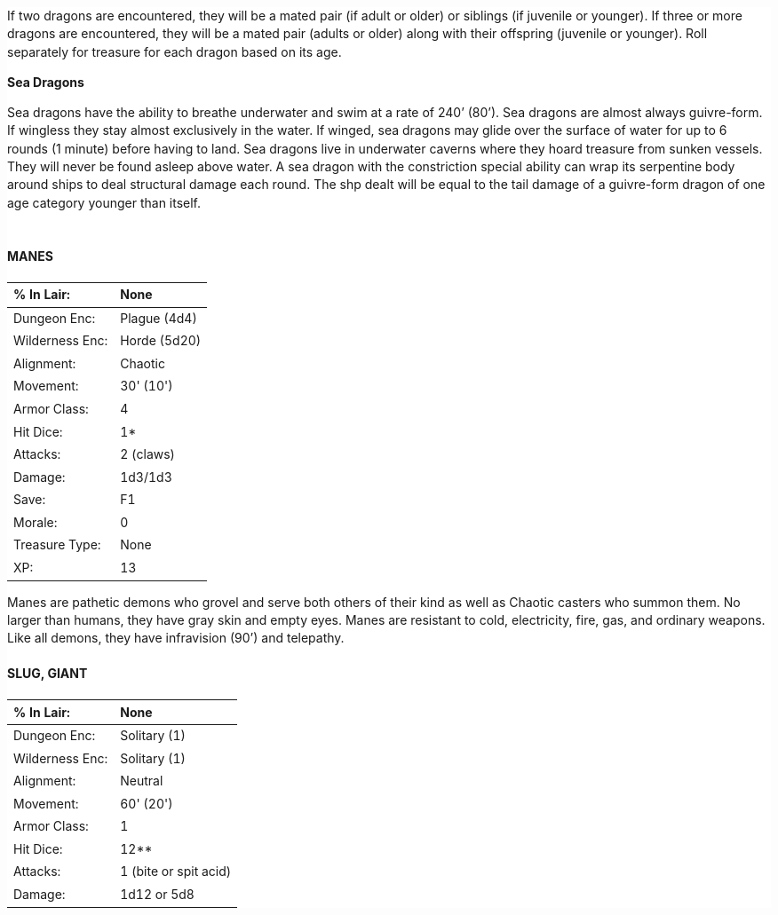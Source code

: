 If two dragons are encountered, they will be a mated pair (if adult or older) or siblings (if juvenile or younger). If three or more dragons are encountered, they will be a mated pair (adults or older) along with their offspring (juvenile or younger). Roll separately for treasure for each dragon based on its age.

**Sea Dragons**

Sea dragons have the ability to breathe underwater and swim at a rate of 240’ (80’). Sea dragons are almost always guivre-form. If wingless they stay almost exclusively in the water. If winged, sea dragons may glide over the surface of water for up to 6 rounds (1 minute) before having to land. Sea dragons live in underwater caverns where they hoard treasure from sunken vessels. They will never be found asleep above water. A sea dragon with the constriction special ability can wrap its serpentine body around ships to deal structural damage each round. The shp dealt will be equal to the tail damage of a guivre-form dragon of one age category younger than itself.   
 
#### MANES
|% In Lair:| 	None
|:- | :-
|Dungeon Enc: |	Plague (4d4)
|Wilderness Enc: 	|Horde (5d20)
|Alignment:|	 Chaotic
|Movement: |	30' (10')
|Armor Class: |	4
|Hit Dice: |	1*
|Attacks: |		2 (claws)
|Damage:| 	1d3/1d3
|Save: 	|	F1
|Morale: |		0
|Treasure Type: |	None
|XP: 	|	13

Manes are pathetic demons who grovel and serve both others of their kind as well as Chaotic casters who summon them. No larger than humans, they have gray skin and empty eyes. Manes are resistant to cold, electricity, fire, gas, and ordinary weapons. Like all demons, they have infravision (90’) and telepathy.

#### SLUG, GIANT
|% In Lair:|	None
|:- | :-
|Dungeon Enc: 	|Solitary (1)
|Wilderness Enc: |	Solitary (1)
|Alignment: |	Neutral
|Movement: 	|60' (20')
|Armor Class: |	1
|Hit Dice: |	12**
|Attacks: 	|	1 (bite or spit acid)
|Damage: |	1d12 or 5d8